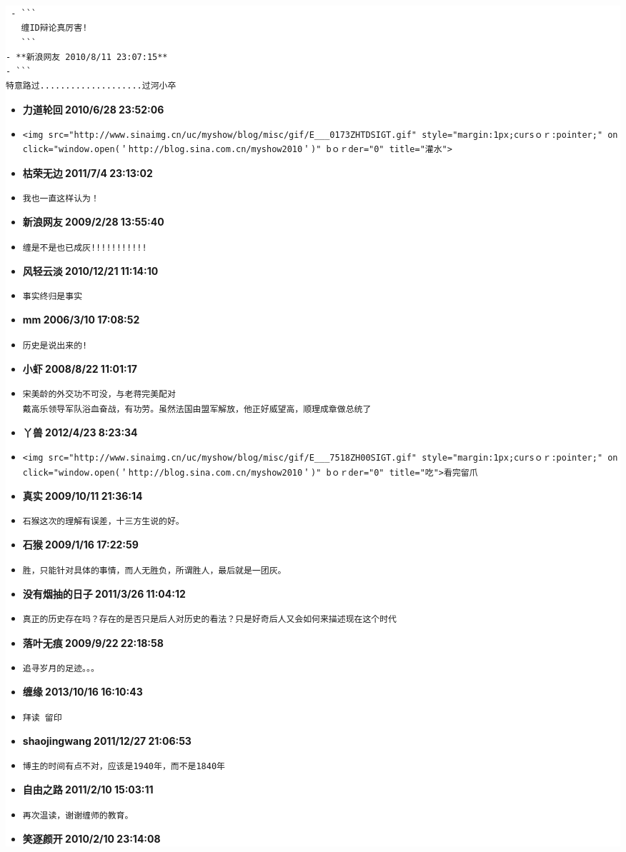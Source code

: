   ```
   - ```
     缠ID辩论真厉害!
     ```
- **新浪网友 2010/8/11 23:07:15**
- ```
  特意路过....................过河小卒
  ```
- **力道轮回 2010/6/28 23:52:06**
- ```
  <img src="http://www.sinaimg.cn/uc/myshow/blog/misc/gif/E___0173ZHTDSIGT.gif" style="margin:1px;cursｏｒ:pointer;" onclick="window.open(＇http://blog.sina.com.cn/myshow2010＇)" bｏｒder="0" title="灌水">
  ```
- **枯荣无边 2011/7/4 23:13:02**
- ```
  我也一直这样认为！
  ```
- **新浪网友 2009/2/28 13:55:40**
- ```
  缠是不是也已成灰!!!!!!!!!!!
  ```
- **风轻云淡 2010/12/21 11:14:10**
- ```
  事实终归是事实
  ```
- **mm 2006/3/10 17:08:52**
- ```
  历史是说出来的!
  ```
- **小虾 2008/8/22 11:01:17**
- ```
  宋美龄的外交功不可没，与老蒋完美配对
  戴高乐领导军队浴血奋战，有功劳。虽然法国由盟军解放，他正好威望高，顺理成章做总统了
  ```
- **丫兽 2012/4/23 8:23:34**
- ```
  <img src="http://www.sinaimg.cn/uc/myshow/blog/misc/gif/E___7518ZH00SIGT.gif" style="margin:1px;cursｏｒ:pointer;" onclick="window.open(＇http://blog.sina.com.cn/myshow2010＇)" bｏｒder="0" title="吃">看完留爪
  ```
- **真实 2009/10/11 21:36:14**
- ```
  石猴这次的理解有误差，十三方生说的好。
  ```
- **石猴 2009/1/16 17:22:59**
- ```
  胜，只能针对具体的事情，而人无胜负，所谓胜人，最后就是一团灰。
  ```
- **没有烟抽的日子 2011/3/26 11:04:12**
- ```
  真正的历史存在吗？存在的是否只是后人对历史的看法？只是好奇后人又会如何来描述现在这个时代
  ```
- **落叶无痕 2009/9/22 22:18:58**
- ```
  追寻岁月的足迹。。。
  ```
- **缠缘 2013/10/16 16:10:43**
- ```
  拜读 留印
  ```
- **shaojingwang 2011/12/27 21:06:53**
- ```
  博主的时间有点不对，应该是1940年，而不是1840年
  ```
- **自由之路 2011/2/10 15:03:11**
- ```
  再次温读，谢谢缠师的教育。
  ```
- **笑逐颜开 2010/2/10 23:14:08**